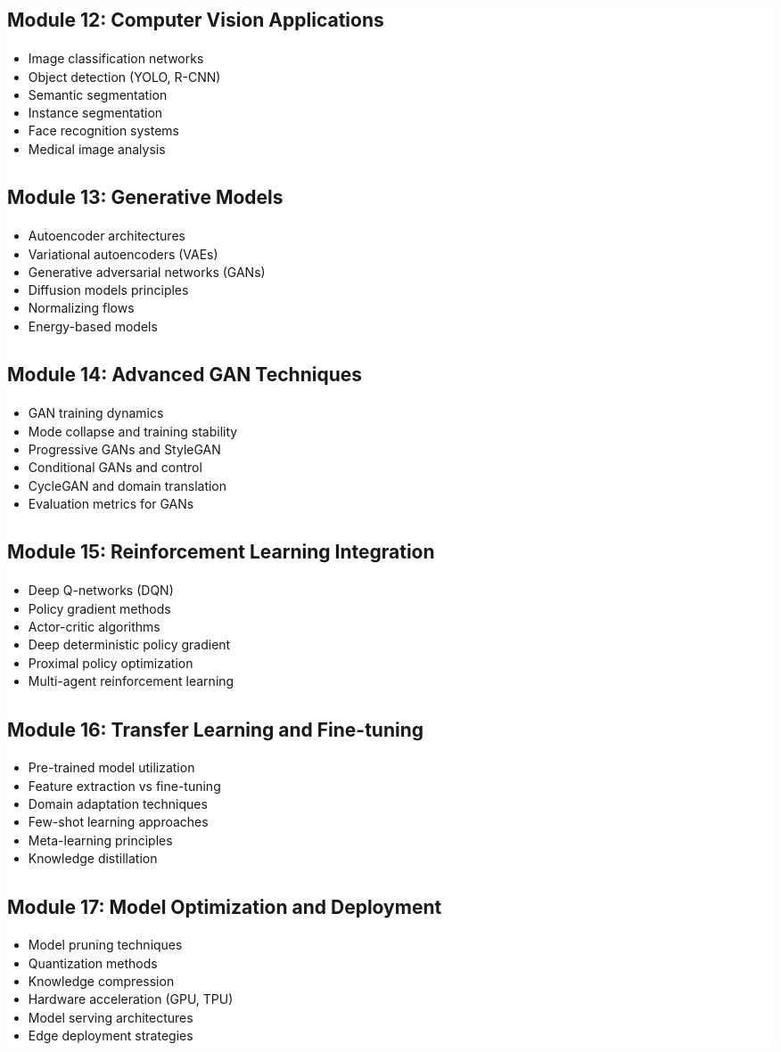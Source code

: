 ## Module 12: Computer Vision Applications

- Image classification networks
- Object detection (YOLO, R-CNN)
- Semantic segmentation
- Instance segmentation
- Face recognition systems
- Medical image analysis

## Module 13: Generative Models

- Autoencoder architectures
- Variational autoencoders (VAEs)
- Generative adversarial networks (GANs)
- Diffusion models principles
- Normalizing flows
- Energy-based models

## Module 14: Advanced GAN Techniques

- GAN training dynamics
- Mode collapse and training stability
- Progressive GANs and StyleGAN
- Conditional GANs and control
- CycleGAN and domain translation
- Evaluation metrics for GANs

## Module 15: Reinforcement Learning Integration

- Deep Q-networks (DQN)
- Policy gradient methods
- Actor-critic algorithms
- Deep deterministic policy gradient
- Proximal policy optimization
- Multi-agent reinforcement learning

## Module 16: Transfer Learning and Fine-tuning

- Pre-trained model utilization
- Feature extraction vs fine-tuning
- Domain adaptation techniques
- Few-shot learning approaches
- Meta-learning principles
- Knowledge distillation

## Module 17: Model Optimization and Deployment

- Model pruning techniques
- Quantization methods
- Knowledge compression
- Hardware acceleration (GPU, TPU)
- Model serving architectures
- Edge deployment strategies
